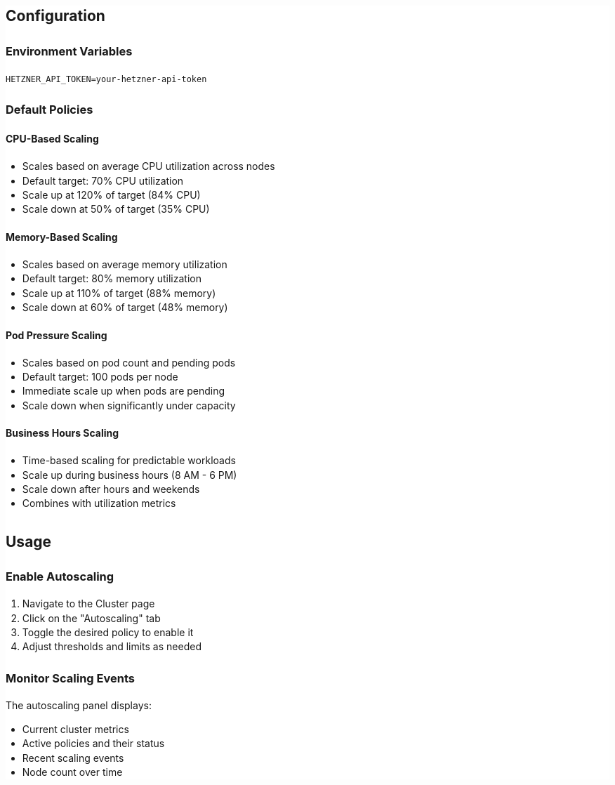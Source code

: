 ## Configuration

### Environment Variables

```env
HETZNER_API_TOKEN=your-hetzner-api-token
```

### Default Policies

#### CPU-Based Scaling
- Scales based on average CPU utilization across nodes
- Default target: 70% CPU utilization
- Scale up at 120% of target (84% CPU)
- Scale down at 50% of target (35% CPU)

#### Memory-Based Scaling
- Scales based on average memory utilization
- Default target: 80% memory utilization
- Scale up at 110% of target (88% memory)
- Scale down at 60% of target (48% memory)

#### Pod Pressure Scaling
- Scales based on pod count and pending pods
- Default target: 100 pods per node
- Immediate scale up when pods are pending
- Scale down when significantly under capacity

#### Business Hours Scaling
- Time-based scaling for predictable workloads
- Scale up during business hours (8 AM - 6 PM)
- Scale down after hours and weekends
- Combines with utilization metrics

## Usage

### Enable Autoscaling

1. Navigate to the Cluster page
2. Click on the "Autoscaling" tab
3. Toggle the desired policy to enable it
4. Adjust thresholds and limits as needed

### Monitor Scaling Events

The autoscaling panel displays:
- Current cluster metrics
- Active policies and their status
- Recent scaling events
- Node count over time
